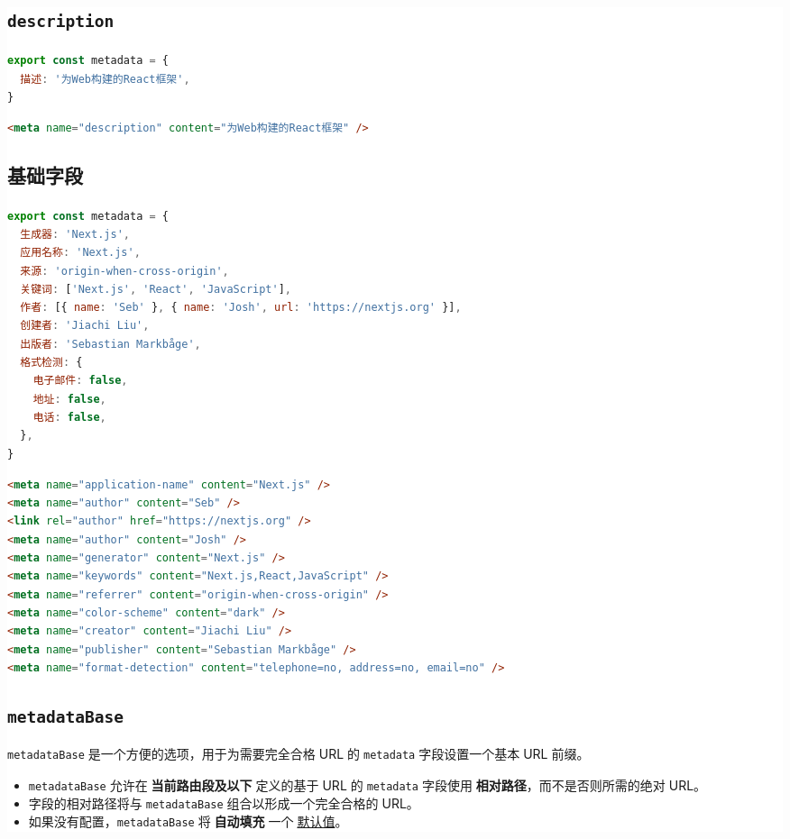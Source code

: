 ## `description`

```jsx filename="layout.js | page.js"
export const metadata = {
  描述: '为Web构建的React框架',
}
```

```html filename="<head> output" hideLineNumbers
<meta name="description" content="为Web构建的React框架" />
```

## 基础字段

```jsx filename="layout.js | page.js"
export const metadata = {
  生成器: 'Next.js',
  应用名称: 'Next.js',
  来源: 'origin-when-cross-origin',
  关键词: ['Next.js', 'React', 'JavaScript'],
  作者: [{ name: 'Seb' }, { name: 'Josh', url: 'https://nextjs.org' }],
  创建者: 'Jiachi Liu',
  出版者: 'Sebastian Markbåge',
  格式检测: {
    电子邮件: false,
    地址: false,
    电话: false,
  },
}
```

```html filename="<head> output" hideLineNumbers
<meta name="application-name" content="Next.js" />
<meta name="author" content="Seb" />
<link rel="author" href="https://nextjs.org" />
<meta name="author" content="Josh" />
<meta name="generator" content="Next.js" />
<meta name="keywords" content="Next.js,React,JavaScript" />
<meta name="referrer" content="origin-when-cross-origin" />
<meta name="color-scheme" content="dark" />
<meta name="creator" content="Jiachi Liu" />
<meta name="publisher" content="Sebastian Markbåge" />
<meta name="format-detection" content="telephone=no, address=no, email=no" />
```

## `metadataBase`

`metadataBase` 是一个方便的选项，用于为需要完全合格 URL 的 `metadata` 字段设置一个基本 URL 前缀。

- `metadataBase` 允许在 **当前路由段及以下** 定义的基于 URL 的 `metadata` 字段使用 **相对路径**，而不是否则所需的绝对 URL。
- 字段的相对路径将与 `metadataBase` 组合以形成一个完全合格的 URL。
- 如果没有配置，`metadataBase` 将 **自动填充** 一个 [默认值](#默认值)。
